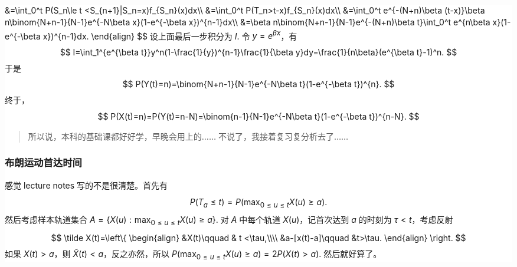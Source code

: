 &=\int_0^t P(S_n\le t <S_{n+1}|S_n=x)f_{S_n}(x)dx\\\\
&=\int_0^t P(T_n>t-x)f_{S_n}(x)dx\\\\
&=\int_0^t e^{-(N+n)\beta (t-x)}\beta n\binom{N+n-1}{N-1}e^{-N\beta x}(1-e^{-\beta x})^{n-1}dx\\\\
&=\beta n\binom{N+n-1}{N-1}e^{-(N+n)\beta t}\int_0^t e^{n\beta x}(1-e^{-\beta x})^{n-1}dx.
\end{align}
$$
设上面最后一步积分为 $I$. 令 $y=e^{\beta x}$，有
$$
I=\int_1^{e^{\beta t}}y^n(1-\frac{1}{y})^{n-1}\frac{1}{\beta y}dy=\frac{1}{n\beta}(e^{\beta t}-1)^n.
$$
于是
$$
P(Y(t)=n)=\binom{N+n-1}{N-1}e^{-N\beta t}(1-e^{-\beta t})^{n}.
$$
终于，
$$
P(X(t)=n)=P(Y(t)=n-N)=\binom{n-1}{N-1}e^{-N\beta t}(1-e^{-\beta t})^{n-N}.
$$

> 所以说，本科的基础课都好好学，早晚会用上的…… 不说了，我接着复习复分析去了……

### 布朗运动首达时间

感觉 lecture notes 写的不是很清楚。首先有
$$
P(T_a\le t)=P(\max_{0\le u\le t} X(u)\ge a).
$$
然后考虑样本轨道集合 $A=\{X(u):\max_{0\le u\le t} X(u)\ge a\}$. 对 $A$ 中每个轨道 $X(u)$，记首次达到 $a$ 的时刻为 $\tau<t$，考虑反射
$$
\tilde X(t)=\left\{
\begin{align}
&X(t)\qquad & t <\tau,\\\\
&a-[x(t)-a]\qquad &t>\tau.
\end{align}
\right.
$$
如果 $X(t)>a$，则 $\tilde X(t)<a$，反之亦然，所以 $P(\max_{0\le u\le t} X(u)\ge a)=2P(X(t)> a)$. 然后就好算了。

